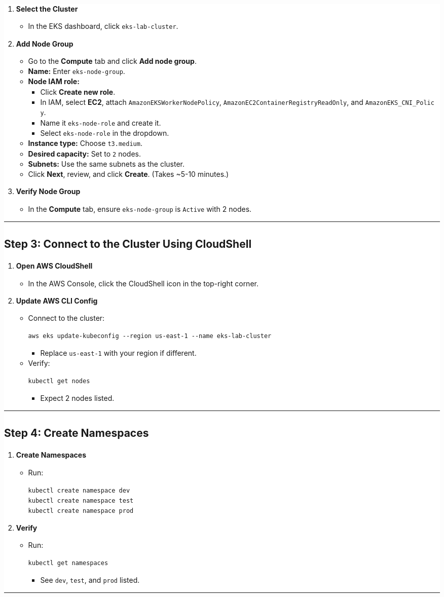 1. **Select the Cluster**
   - In the EKS dashboard, click `eks-lab-cluster`.

2. **Add Node Group**
   - Go to the **Compute** tab and click **Add node group**.
   - **Name:** Enter `eks-node-group`.
   - **Node IAM role:**
     - Click **Create new role**.
     - In IAM, select **EC2**, attach `AmazonEKSWorkerNodePolicy`, `AmazonEC2ContainerRegistryReadOnly`, and `AmazonEKS_CNI_Policy`.
     - Name it `eks-node-role` and create it.
     - Select `eks-node-role` in the dropdown.
   - **Instance type:** Choose `t3.medium`.
   - **Desired capacity:** Set to `2` nodes.
   - **Subnets:** Use the same subnets as the cluster.
   - Click **Next**, review, and click **Create**. (Takes ~5-10 minutes.)

3. **Verify Node Group**
   - In the **Compute** tab, ensure `eks-node-group` is `Active` with 2 nodes.

---

## Step 3: Connect to the Cluster Using CloudShell

1. **Open AWS CloudShell**
   - In the AWS Console, click the CloudShell icon in the top-right corner.

2. **Update AWS CLI Config**
   - Connect to the cluster:
     ```
     aws eks update-kubeconfig --region us-east-1 --name eks-lab-cluster
     ```
     - Replace `us-east-1` with your region if different.
   - Verify:
     ```
     kubectl get nodes
     ```
     - Expect 2 nodes listed.

---

## Step 4: Create Namespaces

1. **Create Namespaces**
   - Run:
     ```
     kubectl create namespace dev
     kubectl create namespace test
     kubectl create namespace prod
     ```

2. **Verify**
   - Run:
     ```
     kubectl get namespaces
     ```
     - See `dev`, `test`, and `prod` listed.

---